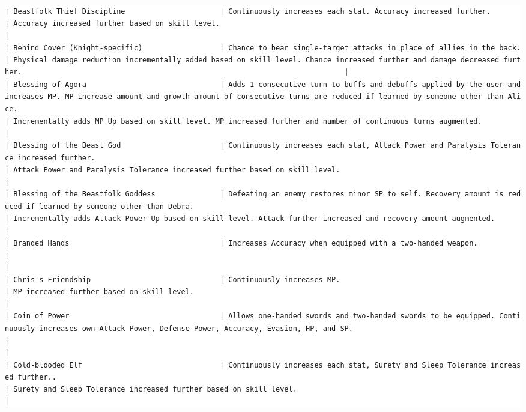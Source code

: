     | Beastfolk Thief Discipline                      | Continuously increases each stat. Accuracy increased further.                                                                                                                                                                                                                                                                                               | Accuracy increased further based on skill level.                                                                                                                                                     |
    | Behind Cover (Knight-specific)                  | Chance to bear single-target attacks in place of allies in the back.                                                                                                                                                                                                                                                                                        | Physical damage reduction incrementally added based on skill level. Chance increased further and damage decreased further.                                                                           |
    | Blessing of Agora                               | Adds 1 consecutive turn to buffs and debuffs applied by the user and increases MP. MP increase amount and growth amount of consecutive turns are reduced if learned by someone other than Alice.                                                                                                                                                            | Incrementally adds MP Up based on skill level. MP increased further and number of continuous turns augmented.                                                                                        |
    | Blessing of the Beast God                       | Continuously increases each stat, Attack Power and Paralysis Tolerance increased further.                                                                                                                                                                                                                                                                   | Attack Power and Paralysis Tolerance increased further based on skill level.                                                                                                                         |
    | Blessing of the Beastfolk Goddess               | Defeating an enemy restores minor SP to self. Recovery amount is reduced if learned by someone other than Debra.                                                                                                                                                                                                                                            | Incrementally adds Attack Power Up based on skill level. Attack further increased and recovery amount augmented.                                                                                     |
    | Branded Hands                                   | Increases Accuracy when equipped with a two-handed weapon.                                                                                                                                                                                                                                                                                                  |                                                                                                                                                                                                      |
    | Chris's Friendship                              | Continuously increases MP.                                                                                                                                                                                                                                                                                                                                  | MP increased further based on skill level.                                                                                                                                                           |
    | Coin of Power                                   | Allows one-handed swords and two-handed swords to be equipped. Continuously increases own Attack Power, Defense Power, Accuracy, Evasion, HP, and SP.                                                                                                                                                                                                       |                                                                                                                                                                                                      |
    | Cold-blooded Elf                                | Continuously increases each stat, Surety and Sleep Tolerance increased further..                                                                                                                                                                                                                                                                            | Surety and Sleep Tolerance increased further based on skill level.                                                                                                                                   |